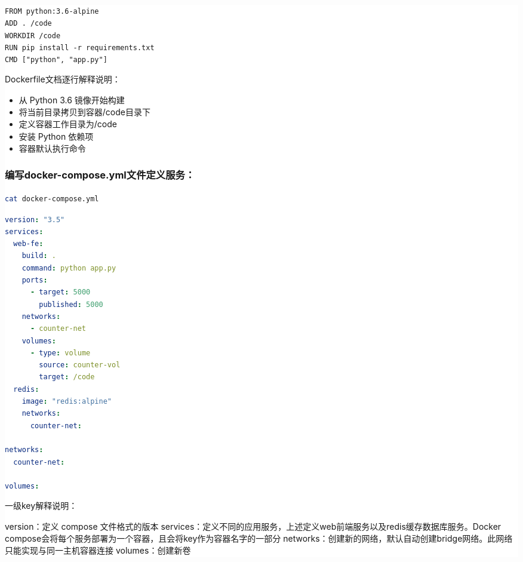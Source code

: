 ```file
FROM python:3.6-alpine
ADD . /code
WORKDIR /code
RUN pip install -r requirements.txt
CMD ["python", "app.py"]
```

Dockerfile文档逐行解释说明：

- 从 Python 3.6 镜像开始构建
- 将当前目录拷贝到容器/code目录下
- 定义容器工作目录为/code
- 安装 Python 依赖项
- 容器默认执行命令

### 编写docker-compose.yml文件定义服务：

```bash
cat docker-compose.yml
```

```yaml
version: "3.5"
services:
  web-fe:
    build: .
    command: python app.py
    ports:
      - target: 5000
        published: 5000
    networks:
      - counter-net
    volumes:
      - type: volume
        source: counter-vol
        target: /code
  redis:
    image: "redis:alpine"
    networks:
      counter-net:
 
networks:
  counter-net:
 
volumes:
```

一级key解释说明：

version：定义 compose 文件格式的版本
services：定义不同的应用服务，上述定义web前端服务以及redis缓存数据库服务。Docker compose会将每个服务部署为一个容器，且会将key作为容器名字的一部分
networks：创建新的网络，默认自动创建bridge网络。此网络只能实现与同一主机容器连接
volumes：创建新卷
